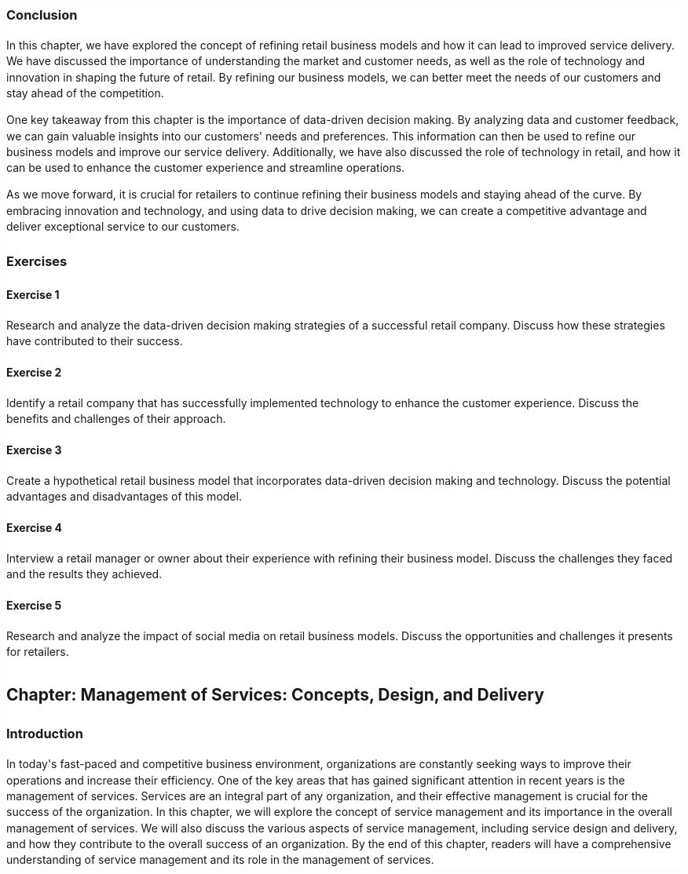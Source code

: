 
### Conclusion

In this chapter, we have explored the concept of refining retail business models and how it can lead to improved service delivery. We have discussed the importance of understanding the market and customer needs, as well as the role of technology and innovation in shaping the future of retail. By refining our business models, we can better meet the needs of our customers and stay ahead of the competition.

One key takeaway from this chapter is the importance of data-driven decision making. By analyzing data and customer feedback, we can gain valuable insights into our customers' needs and preferences. This information can then be used to refine our business models and improve our service delivery. Additionally, we have also discussed the role of technology in retail, and how it can be used to enhance the customer experience and streamline operations.

As we move forward, it is crucial for retailers to continue refining their business models and staying ahead of the curve. By embracing innovation and technology, and using data to drive decision making, we can create a competitive advantage and deliver exceptional service to our customers.

### Exercises

#### Exercise 1
Research and analyze the data-driven decision making strategies of a successful retail company. Discuss how these strategies have contributed to their success.

#### Exercise 2
Identify a retail company that has successfully implemented technology to enhance the customer experience. Discuss the benefits and challenges of their approach.

#### Exercise 3
Create a hypothetical retail business model that incorporates data-driven decision making and technology. Discuss the potential advantages and disadvantages of this model.

#### Exercise 4
Interview a retail manager or owner about their experience with refining their business model. Discuss the challenges they faced and the results they achieved.

#### Exercise 5
Research and analyze the impact of social media on retail business models. Discuss the opportunities and challenges it presents for retailers.


## Chapter: Management of Services: Concepts, Design, and Delivery

### Introduction

In today's fast-paced and competitive business environment, organizations are constantly seeking ways to improve their operations and increase their efficiency. One of the key areas that has gained significant attention in recent years is the management of services. Services are an integral part of any organization, and their effective management is crucial for the success of the organization. In this chapter, we will explore the concept of service management and its importance in the overall management of services. We will also discuss the various aspects of service management, including service design and delivery, and how they contribute to the overall success of an organization. By the end of this chapter, readers will have a comprehensive understanding of service management and its role in the management of services.
